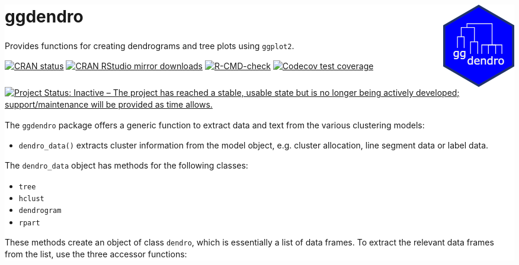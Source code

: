 



# ggdendro <img src='man/figures/logo.png' align="right" height="139" />

Provides functions for creating dendrograms and tree plots using
`ggplot2`.



[![CRAN
status](https://www.r-pkg.org/badges/version/ggdendro)](https://CRAN.R-project.org/package=ggdendro)
[![CRAN RStudio mirror
downloads](http://cranlogs.r-pkg.org/badges/ggdendro)](http://www.r-pkg.org/pkg/ggdendro)
[![R-CMD-check](https://github.com/andrie/ggdendro/actions/workflows/R-CMD-check.yaml/badge.svg)](https://github.com/andrie/ggdendro/actions/workflows/R-CMD-check.yaml)
[![Codecov test
coverage](https://codecov.io/gh/andrie/ggdendro/branch/main/graph/badge.svg)](https://app.codecov.io/gh/andrie/ggdendro?branch=main)
[![Project Status: Inactive – The project has reached a stable, usable
state but is no longer being actively developed; support/maintenance
will be provided as time
allows.](https://www.repostatus.org/badges/latest/inactive.svg)](https://www.repostatus.org/#inactive)


The `ggdendro` package offers a generic function to extract data and
text from the various clustering models:

- `dendro_data()` extracts cluster information from the model object,
  e.g. cluster allocation, line segment data or label data.

The `dendro_data` object has methods for the following classes:

- `tree`
- `hclust`
- `dendrogram`
- `rpart`

These methods create an object of class `dendro`, which is essentially a
list of data frames. To extract the relevant data frames from the list,
use the three accessor functions:
